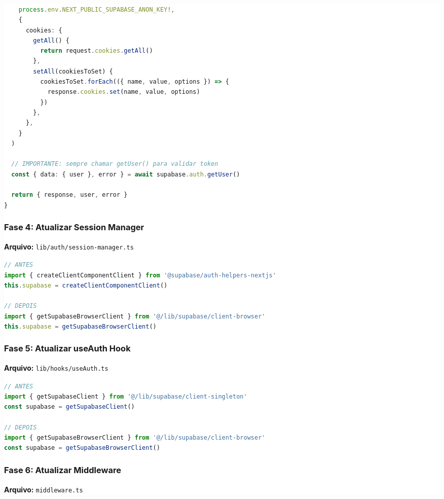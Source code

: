 ```typescript
    process.env.NEXT_PUBLIC_SUPABASE_ANON_KEY!,
    {
      cookies: {
        getAll() {
          return request.cookies.getAll()
        },
        setAll(cookiesToSet) {
          cookiesToSet.forEach(({ name, value, options }) => {
            response.cookies.set(name, value, options)
          })
        },
      },
    }
  )

  // IMPORTANTE: sempre chamar getUser() para validar token
  const { data: { user }, error } = await supabase.auth.getUser()

  return { response, user, error }
}
```

### Fase 4: Atualizar Session Manager

**Arquivo:** `lib/auth/session-manager.ts`

```typescript
// ANTES
import { createClientComponentClient } from '@supabase/auth-helpers-nextjs'
this.supabase = createClientComponentClient()

// DEPOIS
import { getSupabaseBrowserClient } from '@/lib/supabase/client-browser'
this.supabase = getSupabaseBrowserClient()
```

### Fase 5: Atualizar useAuth Hook

**Arquivo:** `lib/hooks/useAuth.ts`

```typescript
// ANTES
import { getSupabaseClient } from '@/lib/supabase/client-singleton'
const supabase = getSupabaseClient()

// DEPOIS
import { getSupabaseBrowserClient } from '@/lib/supabase/client-browser'
const supabase = getSupabaseBrowserClient()
```

### Fase 6: Atualizar Middleware

**Arquivo:** `middleware.ts`
